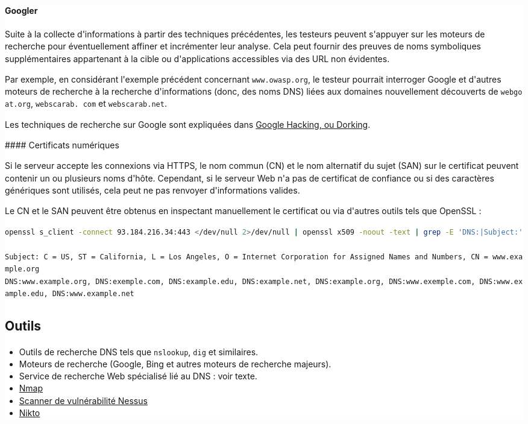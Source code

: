 #### Googler

Suite à la collecte d'informations à partir des techniques précédentes, les testeurs peuvent s'appuyer sur les moteurs de recherche pour éventuellement affiner et incrémenter leur analyse. Cela peut fournir des preuves de noms symboliques supplémentaires appartenant à la cible ou d'applications accessibles via des URL non évidentes.

Par exemple, en considérant l'exemple précédent concernant `www.owasp.org`, le testeur pourrait interroger Google et d'autres moteurs de recherche à la recherche d'informations (donc, des noms DNS) liées aux domaines nouvellement découverts de `webgoat.org`, `webscarab. com` et `webscarab.net`.

Les techniques de recherche sur Google sont expliquées dans [Google Hacking, ou Dorking](01-Conduct_Search_Engine_Discovery_Reconnaissance_for_Information_Leakage.md).

#### Certificats numériques

Si le serveur accepte les connexions via HTTPS, le nom commun (CN) et le nom alternatif du sujet (SAN) sur le certificat peuvent contenir un ou plusieurs noms d'hôte. Cependant, si le serveur Web n'a pas de certificat de confiance ou si des caractères génériques sont utilisés, cela peut ne pas renvoyer d'informations valides.

Le CN et le SAN peuvent être obtenus en inspectant manuellement le certificat ou via d'autres outils tels que OpenSSL :

```sh
openssl s_client -connect 93.184.216.34:443 </dev/null 2>/dev/null | openssl x509 -noout -text | grep -E 'DNS:|Subject:'

Subject: C = US, ST = California, L = Los Angeles, O = Internet Corporation for Assigned Names and Numbers, CN = www.example.org
DNS:www.example.org, DNS:exemple.com, DNS:example.edu, DNS:example.net, DNS:example.org, DNS:www.exemple.com, DNS:www.example.edu, DNS:www.example.net
```

## Outils

- Outils de recherche DNS tels que `nslookup`, `dig` et similaires.
- Moteurs de recherche (Google, Bing et autres moteurs de recherche majeurs).
- Service de recherche Web spécialisé lié au DNS : voir texte.
- [Nmap](https://nmap.org/)
- [Scanner de vulnérabilité Nessus](https://www.tenable.com/products/nessus)
- [Nikto](https://www.cirt.net/nikto2)
